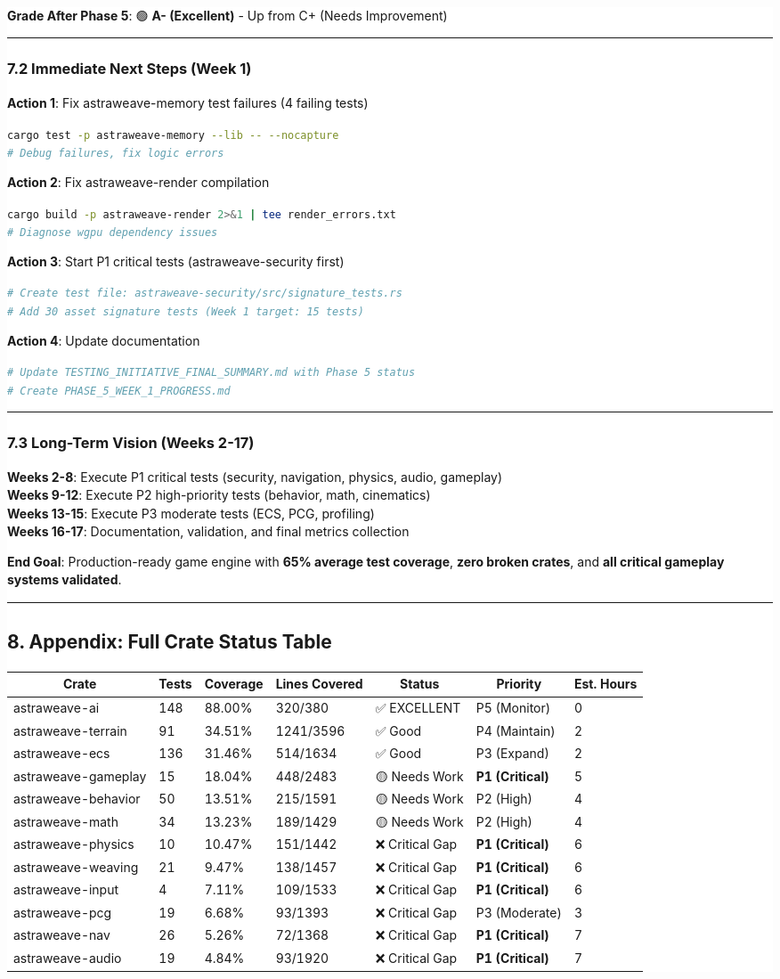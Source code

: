 **Grade After Phase 5**: 🟢 **A- (Excellent)** - Up from C+ (Needs Improvement)

---

### 7.2 Immediate Next Steps (Week 1)

**Action 1**: Fix astraweave-memory test failures (4 failing tests)
```bash
cargo test -p astraweave-memory --lib -- --nocapture
# Debug failures, fix logic errors
```

**Action 2**: Fix astraweave-render compilation
```bash
cargo build -p astraweave-render 2>&1 | tee render_errors.txt
# Diagnose wgpu dependency issues
```

**Action 3**: Start P1 critical tests (astraweave-security first)
```bash
# Create test file: astraweave-security/src/signature_tests.rs
# Add 30 asset signature tests (Week 1 target: 15 tests)
```

**Action 4**: Update documentation
```bash
# Update TESTING_INITIATIVE_FINAL_SUMMARY.md with Phase 5 status
# Create PHASE_5_WEEK_1_PROGRESS.md
```

---

### 7.3 Long-Term Vision (Weeks 2-17)

**Weeks 2-8**: Execute P1 critical tests (security, navigation, physics, audio, gameplay)  
**Weeks 9-12**: Execute P2 high-priority tests (behavior, math, cinematics)  
**Weeks 13-15**: Execute P3 moderate tests (ECS, PCG, profiling)  
**Weeks 16-17**: Documentation, validation, and final metrics collection

**End Goal**: Production-ready game engine with **65% average test coverage**, **zero broken crates**, and **all critical gameplay systems validated**.

---

## 8. Appendix: Full Crate Status Table

| Crate | Tests | Coverage | Lines Covered | Status | Priority | Est. Hours |
|-------|-------|----------|---------------|--------|----------|------------|
| astraweave-ai | 148 | 88.00% | 320/380 | ✅ EXCELLENT | P5 (Monitor) | 0 |
| astraweave-terrain | 91 | 34.51% | 1241/3596 | ✅ Good | P4 (Maintain) | 2 |
| astraweave-ecs | 136 | 31.46% | 514/1634 | ✅ Good | P3 (Expand) | 2 |
| astraweave-gameplay | 15 | 18.04% | 448/2483 | 🟡 Needs Work | **P1 (Critical)** | 5 |
| astraweave-behavior | 50 | 13.51% | 215/1591 | 🟡 Needs Work | P2 (High) | 4 |
| astraweave-math | 34 | 13.23% | 189/1429 | 🟡 Needs Work | P2 (High) | 4 |
| astraweave-physics | 10 | 10.47% | 151/1442 | ❌ Critical Gap | **P1 (Critical)** | 6 |
| astraweave-weaving | 21 | 9.47% | 138/1457 | ❌ Critical Gap | **P1 (Critical)** | 6 |
| astraweave-input | 4 | 7.11% | 109/1533 | ❌ Critical Gap | **P1 (Critical)** | 6 |
| astraweave-pcg | 19 | 6.68% | 93/1393 | ❌ Critical Gap | P3 (Moderate) | 3 |
| astraweave-nav | 26 | 5.26% | 72/1368 | ❌ Critical Gap | **P1 (Critical)** | 7 |
| astraweave-audio | 19 | 4.84% | 93/1920 | ❌ Critical Gap | **P1 (Critical)** | 7 |